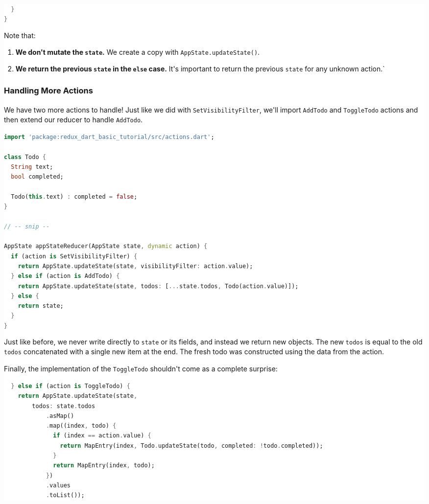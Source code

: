 ```dart
  }
}
``` 

Note that:

1. **We don't mutate the `state`.** We create a copy with
`AppState.updateState()`.

2. **We return the previous `state` in the `else` case.** It's
important to return the previous `state` for any unknown
action.`

### Handling More Actions

We have two more actions to handle! Just like we did with
`SetVisibilityFilter`, we'll import `AddTodo` and `ToggleTodo`
actions and then extend our reducer to handle `AddTodo`.

```dart
import 'package:redux_dart_basic_tutorial/src/actions.dart';

class Todo {
  String text;
  bool completed;

  Todo(this.text) : completed = false;
}

// -- snip --

AppState appStateReducer(AppState state, dynamic action) {
  if (action is SetVisibilityFilter) {
    return AppState.updateState(state, visibilityFilter: action.value);
  } else if (action is AddTodo) {
    return AppState.updateState(state, todos: [...state.todos, Todo(action.value)]);
  } else {
    return state;
  }
}
```

Just like before, we never write directly to `state` or its fields,
and instead we return new objects. The new `todos` is equal
to the old `todos` concatenated with a single new item at the
end. The fresh todo was constructed using the data from the action.

Finally, the implementation of the `ToggleTodo` shouldn't come
as a complete surprise:

```dart
  } else if (action is ToggleTodo) {
    return AppState.updateState(state,
        todos: state.todos
            .asMap()
            .map((index, todo) {
              if (index == action.value) {
                return MapEntry(index, Todo.updateState(todo, completed: !todo.completed));
              }
              return MapEntry(index, todo);
            })
            .values
            .toList());
```
